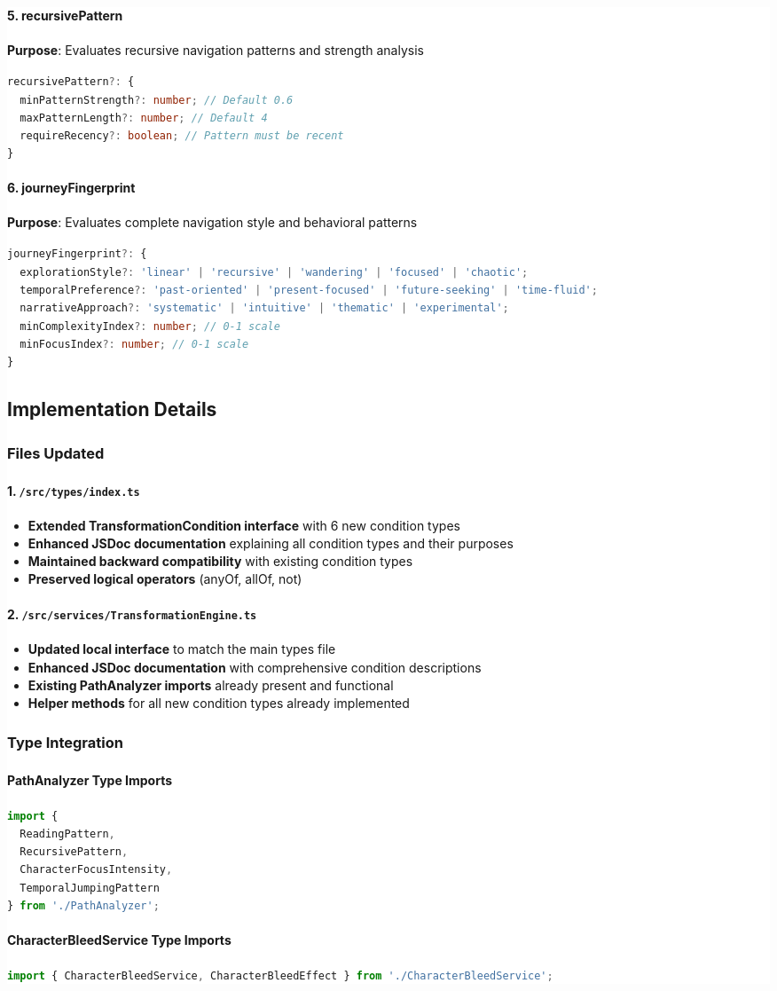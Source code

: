 #### 5. recursivePattern
**Purpose**: Evaluates recursive navigation patterns and strength analysis
```typescript
recursivePattern?: {
  minPatternStrength?: number; // Default 0.6
  maxPatternLength?: number; // Default 4
  requireRecency?: boolean; // Pattern must be recent
}
```

#### 6. journeyFingerprint
**Purpose**: Evaluates complete navigation style and behavioral patterns
```typescript
journeyFingerprint?: {
  explorationStyle?: 'linear' | 'recursive' | 'wandering' | 'focused' | 'chaotic';
  temporalPreference?: 'past-oriented' | 'present-focused' | 'future-seeking' | 'time-fluid';
  narrativeApproach?: 'systematic' | 'intuitive' | 'thematic' | 'experimental';
  minComplexityIndex?: number; // 0-1 scale
  minFocusIndex?: number; // 0-1 scale
}
```

## Implementation Details

### Files Updated

#### 1. `/src/types/index.ts`
- **Extended TransformationCondition interface** with 6 new condition types
- **Enhanced JSDoc documentation** explaining all condition types and their purposes
- **Maintained backward compatibility** with existing condition types
- **Preserved logical operators** (anyOf, allOf, not)

#### 2. `/src/services/TransformationEngine.ts`
- **Updated local interface** to match the main types file
- **Enhanced JSDoc documentation** with comprehensive condition descriptions
- **Existing PathAnalyzer imports** already present and functional
- **Helper methods** for all new condition types already implemented

### Type Integration

#### PathAnalyzer Type Imports
```typescript
import { 
  ReadingPattern, 
  RecursivePattern, 
  CharacterFocusIntensity,
  TemporalJumpingPattern
} from './PathAnalyzer';
```

#### CharacterBleedService Type Imports
```typescript
import { CharacterBleedService, CharacterBleedEffect } from './CharacterBleedService';
```
